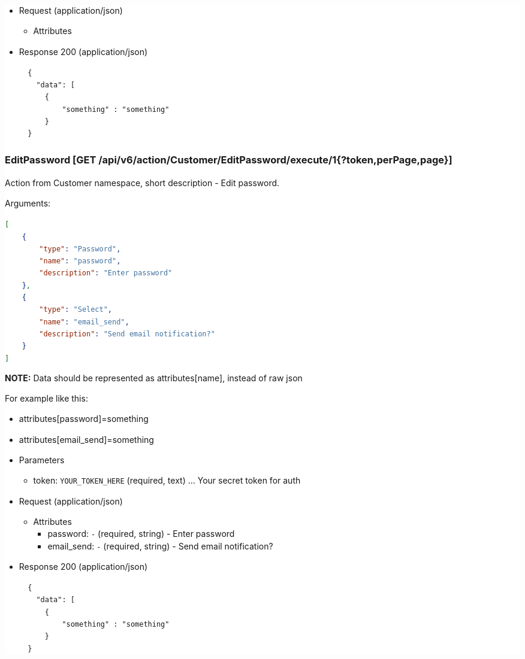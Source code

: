 + Request (application/json)

    + Attributes
          


+ Response 200 (application/json)

        {
          "data": [
            {
                "something" : "something"
            }
        }

### EditPassword [GET /api/v6/action/Customer/EditPassword/execute/1{?token,perPage,page}]

Action from Customer namespace, short description - Edit password.

Arguments:

```json
[
    {
        "type": "Password",
        "name": "password",
        "description": "Enter password"
    },
    {
        "type": "Select",
        "name": "email_send",
        "description": "Send email notification?"
    }
]
```

**NOTE:** Data should be represented as attributes[name], instead of raw json

For example like this:

- attributes[password]=something

- attributes[email_send]=something


+ Parameters
    + token: `YOUR_TOKEN_HERE` (required, text) ... Your secret token for auth
    

+ Request (application/json)

    + Attributes
        + password: `-` (required, string) - Enter password
        + email_send: `-` (required, string) - Send email notification?  


+ Response 200 (application/json)

        {
          "data": [
            {
                "something" : "something"
            }
        }
